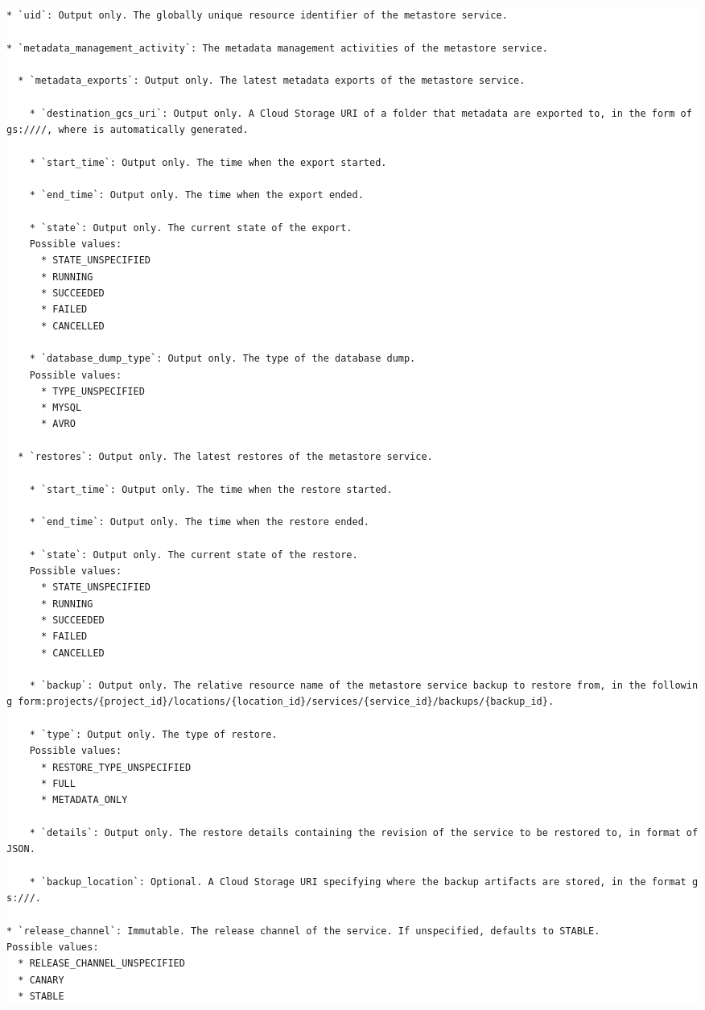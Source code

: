     * `uid`: Output only. The globally unique resource identifier of the metastore service.

    * `metadata_management_activity`: The metadata management activities of the metastore service.

      * `metadata_exports`: Output only. The latest metadata exports of the metastore service.

        * `destination_gcs_uri`: Output only. A Cloud Storage URI of a folder that metadata are exported to, in the form of gs:////, where is automatically generated.

        * `start_time`: Output only. The time when the export started.

        * `end_time`: Output only. The time when the export ended.

        * `state`: Output only. The current state of the export.
        Possible values:
          * STATE_UNSPECIFIED
          * RUNNING
          * SUCCEEDED
          * FAILED
          * CANCELLED

        * `database_dump_type`: Output only. The type of the database dump.
        Possible values:
          * TYPE_UNSPECIFIED
          * MYSQL
          * AVRO

      * `restores`: Output only. The latest restores of the metastore service.

        * `start_time`: Output only. The time when the restore started.

        * `end_time`: Output only. The time when the restore ended.

        * `state`: Output only. The current state of the restore.
        Possible values:
          * STATE_UNSPECIFIED
          * RUNNING
          * SUCCEEDED
          * FAILED
          * CANCELLED

        * `backup`: Output only. The relative resource name of the metastore service backup to restore from, in the following form:projects/{project_id}/locations/{location_id}/services/{service_id}/backups/{backup_id}.

        * `type`: Output only. The type of restore.
        Possible values:
          * RESTORE_TYPE_UNSPECIFIED
          * FULL
          * METADATA_ONLY

        * `details`: Output only. The restore details containing the revision of the service to be restored to, in format of JSON.

        * `backup_location`: Optional. A Cloud Storage URI specifying where the backup artifacts are stored, in the format gs:///.

    * `release_channel`: Immutable. The release channel of the service. If unspecified, defaults to STABLE.
    Possible values:
      * RELEASE_CHANNEL_UNSPECIFIED
      * CANARY
      * STABLE
